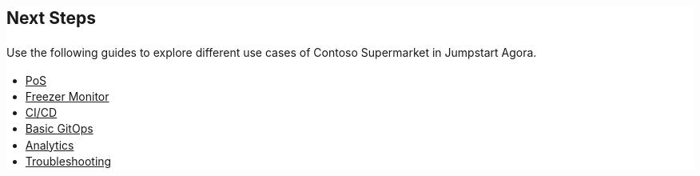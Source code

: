 ## Next Steps

Use the following guides to explore different use cases of Contoso Supermarket in Jumpstart Agora.

- [PoS](https://placeholder)
- [Freezer Monitor](https://placeholder)
- [CI/CD](https://placeholder)
- [Basic GitOps](https://placeholder)
- [Analytics](https://analytics)
- [Troubleshooting](https://troubleshooting)
